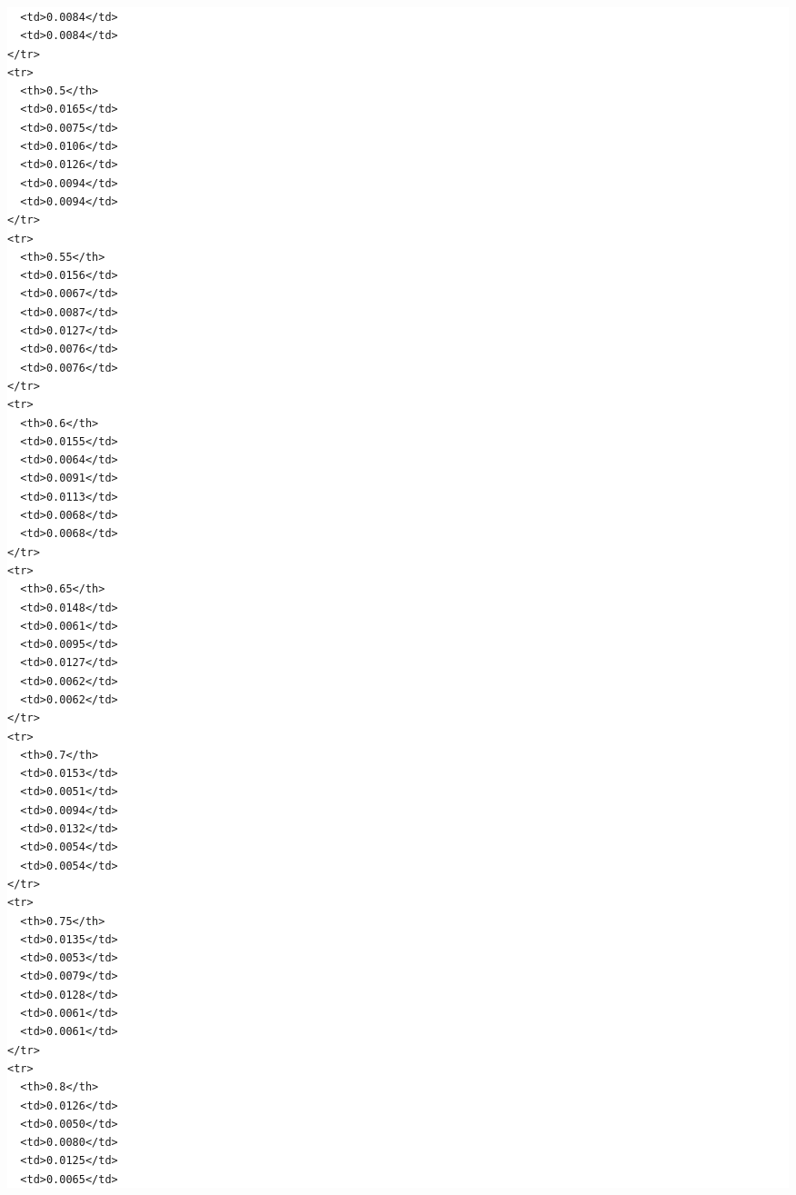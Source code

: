       <td>0.0084</td>
      <td>0.0084</td>
    </tr>
    <tr>
      <th>0.5</th>
      <td>0.0165</td>
      <td>0.0075</td>
      <td>0.0106</td>
      <td>0.0126</td>
      <td>0.0094</td>
      <td>0.0094</td>
    </tr>
    <tr>
      <th>0.55</th>
      <td>0.0156</td>
      <td>0.0067</td>
      <td>0.0087</td>
      <td>0.0127</td>
      <td>0.0076</td>
      <td>0.0076</td>
    </tr>
    <tr>
      <th>0.6</th>
      <td>0.0155</td>
      <td>0.0064</td>
      <td>0.0091</td>
      <td>0.0113</td>
      <td>0.0068</td>
      <td>0.0068</td>
    </tr>
    <tr>
      <th>0.65</th>
      <td>0.0148</td>
      <td>0.0061</td>
      <td>0.0095</td>
      <td>0.0127</td>
      <td>0.0062</td>
      <td>0.0062</td>
    </tr>
    <tr>
      <th>0.7</th>
      <td>0.0153</td>
      <td>0.0051</td>
      <td>0.0094</td>
      <td>0.0132</td>
      <td>0.0054</td>
      <td>0.0054</td>
    </tr>
    <tr>
      <th>0.75</th>
      <td>0.0135</td>
      <td>0.0053</td>
      <td>0.0079</td>
      <td>0.0128</td>
      <td>0.0061</td>
      <td>0.0061</td>
    </tr>
    <tr>
      <th>0.8</th>
      <td>0.0126</td>
      <td>0.0050</td>
      <td>0.0080</td>
      <td>0.0125</td>
      <td>0.0065</td>